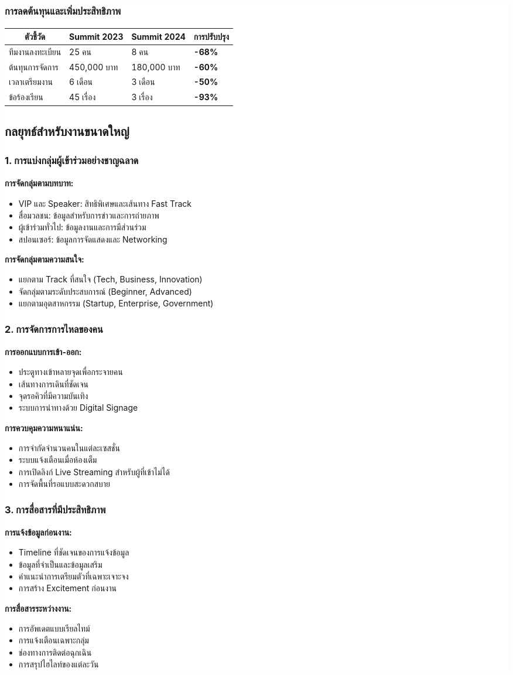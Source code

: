 ### การลดต้นทุนและเพิ่มประสิทธิภาพ

| ตัวชี้วัด | Summit 2023 | Summit 2024 | การปรับปรุง |
|----------|-------------|-------------|-------------|
| ทีมงานลงทะเบียน | 25 คน | 8 คน | **-68%** |
| ต้นทุนการจัดการ | 450,000 บาท | 180,000 บาท | **-60%** |
| เวลาเตรียมงาน | 6 เดือน | 3 เดือน | **-50%** |
| ข้อร้องเรียน | 45 เรื่อง | 3 เรื่อง | **-93%** |

## กลยุทธ์สำหรับงานขนาดใหญ่

### 1. การแบ่งกลุ่มผู้เข้าร่วมอย่างชาญฉลาด

**การจัดกลุ่มตามบทบาท:**
- VIP และ Speaker: สิทธิพิเศษและเส้นทาง Fast Track
- สื่อมวลชน: ข้อมูลสำหรับการข่าวและการถ่ายภาพ
- ผู้เข้าร่วมทั่วไป: ข้อมูลงานและการมีส่วนร่วม
- สปอนเซอร์: ข้อมูลการจัดแสดงและ Networking

**การจัดกลุ่มตามความสนใจ:**
- แยกตาม Track ที่สนใจ (Tech, Business, Innovation)
- จัดกลุ่มตามระดับประสบการณ์ (Beginner, Advanced)
- แยกตามอุตสาหกรรม (Startup, Enterprise, Government)

### 2. การจัดการการไหลของคน

**การออกแบบการเข้า-ออก:**
- ประตูทางเข้าหลายจุดเพื่อกระจายคน
- เส้นทางการเดินที่ชัดเจน
- จุดรอคิวที่มีความบันเทิง
- ระบบการนำทางด้วย Digital Signage

**การควบคุมความหนาแน่น:**
- การจำกัดจำนวนคนในแต่ละเซสชั่น
- ระบบแจ้งเตือนเมื่อห้องเต็ม
- การเปิดลิงก์ Live Streaming สำหรับผู้ที่เข้าไม่ได้
- การจัดพื้นที่รอแบบสะดวกสบาย

### 3. การสื่อสารที่มีประสิทธิภาพ

**การแจ้งข้อมูลก่อนงาน:**
- Timeline ที่ชัดเจนของการแจ้งข้อมูล
- ข้อมูลที่จำเป็นและข้อมูลเสริม
- คำแนะนำการเตรียมตัวที่เฉพาะเจาะจง
- การสร้าง Excitement ก่อนงาน

**การสื่อสารระหว่างงาน:**
- การอัพเดตแบบเรียลไทม์
- การแจ้งเตือนเฉพาะกลุ่ม
- ช่องทางการติดต่อฉุกเฉิน
- การสรุปไฮไลท์ของแต่ละวัน
